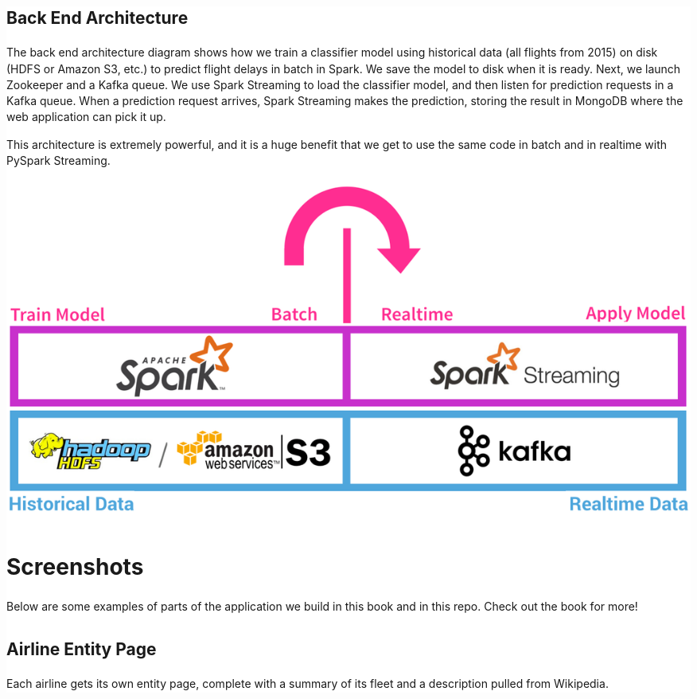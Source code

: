 ## Back End Architecture

The back end architecture diagram shows how we train a classifier model using historical data (all flights from 2015) on disk (HDFS or Amazon S3, etc.) to predict flight delays in batch in Spark. We save the model to disk when it is ready. Next, we launch Zookeeper and a Kafka queue. We use Spark Streaming to load the classifier model, and then listen for prediction requests in a Kafka queue. When a prediction request arrives, Spark Streaming makes the prediction, storing the result in MongoDB where the web application can pick it up.

This architecture is extremely powerful, and it is a huge benefit that we get to use the same code in batch and in realtime with PySpark Streaming.

![Backend Architecture](images/back_end_realtime_architecture.png)

# Screenshots

Below are some examples of parts of the application we build in this book and in this repo. Check out the book for more!

## Airline Entity Page

Each airline gets its own entity page, complete with a summary of its fleet and a description pulled from Wikipedia.
